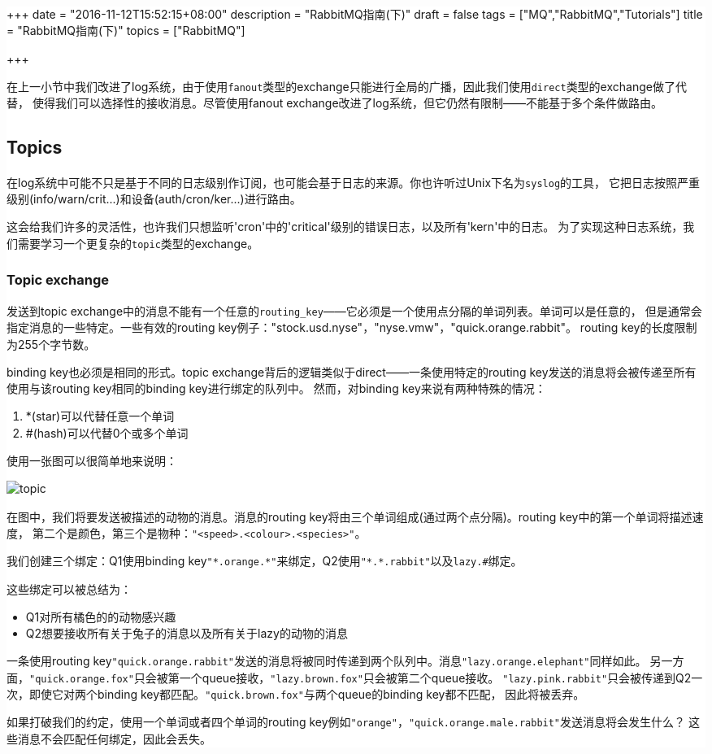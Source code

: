 +++
date = "2016-11-12T15:52:15+08:00"
description = "RabbitMQ指南(下)"
draft = false
tags = ["MQ","RabbitMQ","Tutorials"]
title = "RabbitMQ指南(下)"
topics = ["RabbitMQ"]

+++

在上一小节中我们改进了log系统，由于使用``fanout``类型的exchange只能进行全局的广播，因此我们使用``direct``类型的exchange做了代替，
使得我们可以选择性的接收消息。尽管使用fanout exchange改进了log系统，但它仍然有限制——不能基于多个条件做路由。

## Topics

在log系统中可能不只是基于不同的日志级别作订阅，也可能会基于日志的来源。你也许听过Unix下名为``syslog``的工具，
它把日志按照严重级别(info/warn/crit...)和设备(auth/cron/ker...)进行路由。

这会给我们许多的灵活性，也许我们只想监听'cron'中的'critical'级别的错误日志，以及所有'kern'中的日志。
为了实现这种日志系统，我们需要学习一个更复杂的``topic``类型的exchange。

### Topic exchange

发送到topic exchange中的消息不能有一个任意的``routing_key``——它必须是一个使用点分隔的单词列表。单词可以是任意的，
但是通常会指定消息的一些特定。一些有效的routing key例子："stock.usd.nyse"，"nyse.vmw"，"quick.orange.rabbit"。
routing key的长度限制为255个字节数。

binding key也必须是相同的形式。topic exchange背后的逻辑类似于direct——一条使用特定的routing key发送的消息将会被传递至所有使用与该routing key相同的binding key进行绑定的队列中。
然而，对binding key来说有两种特殊的情况：

1. *(star)可以代替任意一个单词
2. #(hash)可以代替0个或多个单词

使用一张图可以很简单地来说明：

![topic](https://www.rabbitmq.com/img/tutorials/python-five.png)

在图中，我们将要发送被描述的动物的消息。消息的routing key将由三个单词组成(通过两个点分隔)。routing key中的第一个单词将描述速度，
第二个是颜色，第三个是物种：``"<speed>.<colour>.<species>"``。

我们创建三个绑定：Q1使用binding key``"*.orange.*"``来绑定，Q2使用``"*.*.rabbit"``以及``lazy.#``绑定。

这些绑定可以被总结为：

+ Q1对所有橘色的的动物感兴趣
+ Q2想要接收所有关于兔子的消息以及所有关于lazy的动物的消息

一条使用routing key``"quick.orange.rabbit"``发送的消息将被同时传递到两个队列中。消息``"lazy.orange.elephant"``同样如此。
另一方面，``"quick.orange.fox"``只会被第一个queue接收，``"lazy.brown.fox"``只会被第二个queue接收。
``"lazy.pink.rabbit"``只会被传递到Q2一次，即使它对两个binding key都匹配。``"quick.brown.fox"``与两个queue的binding key都不匹配，
因此将被丢弃。

如果打破我们的约定，使用一个单词或者四个单词的routing key例如``"orange"``，``"quick.orange.male.rabbit"``发送消息将会发生什么？
这些消息不会匹配任何绑定，因此会丢失。
